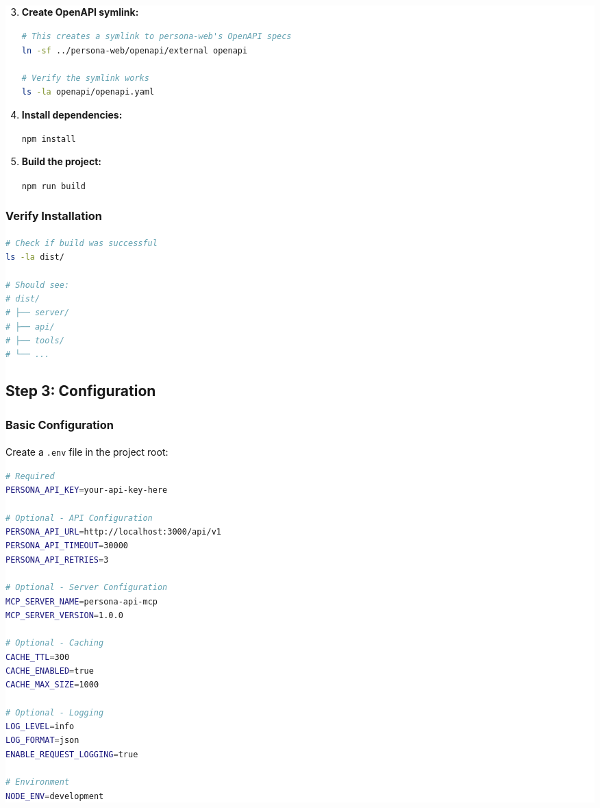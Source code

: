 3. **Create OpenAPI symlink:**
   ```bash
   # This creates a symlink to persona-web's OpenAPI specs
   ln -sf ../persona-web/openapi/external openapi

   # Verify the symlink works
   ls -la openapi/openapi.yaml
   ```

4. **Install dependencies:**
   ```bash
   npm install
   ```

5. **Build the project:**
   ```bash
   npm run build
   ```

### Verify Installation

```bash
# Check if build was successful
ls -la dist/

# Should see:
# dist/
# ├── server/
# ├── api/
# ├── tools/
# └── ...
```

## Step 3: Configuration

### Basic Configuration

Create a `.env` file in the project root:
```bash
# Required
PERSONA_API_KEY=your-api-key-here

# Optional - API Configuration
PERSONA_API_URL=http://localhost:3000/api/v1
PERSONA_API_TIMEOUT=30000
PERSONA_API_RETRIES=3

# Optional - Server Configuration
MCP_SERVER_NAME=persona-api-mcp
MCP_SERVER_VERSION=1.0.0

# Optional - Caching
CACHE_TTL=300
CACHE_ENABLED=true
CACHE_MAX_SIZE=1000

# Optional - Logging
LOG_LEVEL=info
LOG_FORMAT=json
ENABLE_REQUEST_LOGGING=true

# Environment
NODE_ENV=development
```
